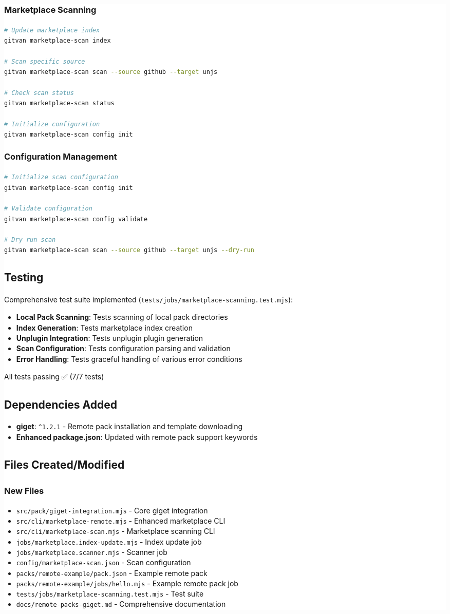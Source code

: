 ### Marketplace Scanning
```bash
# Update marketplace index
gitvan marketplace-scan index

# Scan specific source
gitvan marketplace-scan scan --source github --target unjs

# Check scan status
gitvan marketplace-scan status

# Initialize configuration
gitvan marketplace-scan config init
```

### Configuration Management
```bash
# Initialize scan configuration
gitvan marketplace-scan config init

# Validate configuration
gitvan marketplace-scan config validate

# Dry run scan
gitvan marketplace-scan scan --source github --target unjs --dry-run
```

## Testing

Comprehensive test suite implemented (`tests/jobs/marketplace-scanning.test.mjs`):

- **Local Pack Scanning**: Tests scanning of local pack directories
- **Index Generation**: Tests marketplace index creation
- **Unplugin Integration**: Tests unplugin plugin generation
- **Scan Configuration**: Tests configuration parsing and validation
- **Error Handling**: Tests graceful handling of various error conditions

All tests passing ✅ (7/7 tests)

## Dependencies Added

- **giget**: `^1.2.1` - Remote pack installation and template downloading
- **Enhanced package.json**: Updated with remote pack support keywords

## Files Created/Modified

### New Files
- `src/pack/giget-integration.mjs` - Core giget integration
- `src/cli/marketplace-remote.mjs` - Enhanced marketplace CLI
- `src/cli/marketplace-scan.mjs` - Marketplace scanning CLI
- `jobs/marketplace.index-update.mjs` - Index update job
- `jobs/marketplace.scanner.mjs` - Scanner job
- `config/marketplace-scan.json` - Scan configuration
- `packs/remote-example/pack.json` - Example remote pack
- `packs/remote-example/jobs/hello.mjs` - Example remote pack job
- `tests/jobs/marketplace-scanning.test.mjs` - Test suite
- `docs/remote-packs-giget.md` - Comprehensive documentation
